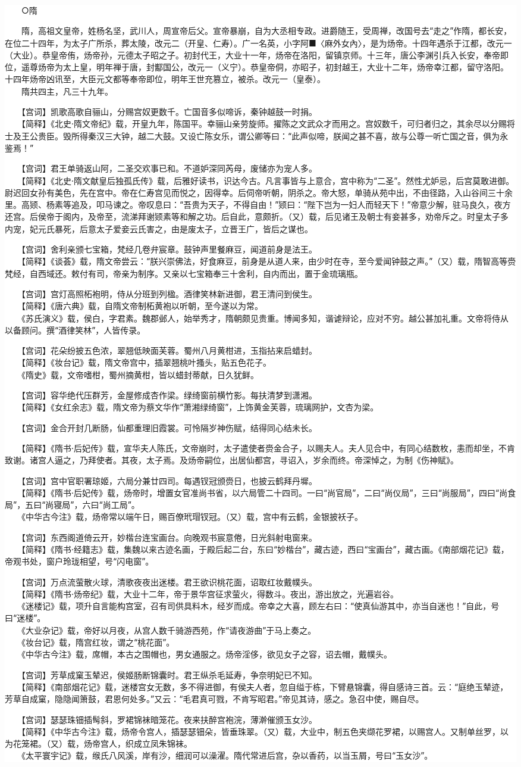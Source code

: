 　　○隋  

　　隋，高祖文皇帝，姓杨名坚，武川人，周宣帝后父。宣帝暴崩，自为大丞相专政。进爵随王，受周禅，改国号去“走之”作隋，都长安，在位二十四年，为太子广所杀，葬太陵，改元二（开皇、仁寿）。广一名英，小字阿■〈麻外女內〉，是为炀帝。十四年遇杀于江都，改元一（大业）。恭皇帝侑，炀帝孙，元德太子昭之子。初封代王，大业十一年，炀帝在洛阳，留镇京师。十三年，唐公李渊引兵入长安，奉帝即位，遥尊炀帝为太上皇，明年禅于唐，封酅国公，改元一（义宁）。恭皇帝侗，亦昭子，初封越王，大业十二年，炀帝幸江都，留守洛阳。十四年炀帝凶讯至，大臣元文都等奉帝即位，明年王世充篡立，被杀。改元一（皇泰）。  
　　隋共四主，凡三十九年。  

　　【宫词】凯歌高歌自骊山，分赐宫奴更数千。亡国音多似啼诉，秦钟越鼓一时捐。  
　　【简释】《北史·隋文帝纪》载，开皇九年，陈国平。幸骊山亲劳旋师。擢陈之文武众才而用之。宫奴数千，可归者归之，其余尽以分赐将士及王公贵臣。毁所得秦汉三大钟，越二大鼓。又设亡陈女乐，谓公卿等曰：“此声似啼，朕闻之甚不喜，故与公尊一听亡国之音，俱为永鉴焉！”  

　　【宫词】君王单骑返山阿，二圣交欢事已和。不道妒深同芮母，废储亦为宠人多。  
　　【简释】《北史·隋文献皇后独孤氏传》载，后雅好读书，识达今古。凡言事皆与上意合，宫中称为“二圣”。然性尤妒忌，后宫莫敢进御。尉迟回女孙有美色，先在宫中。帝在仁寿宫见而悦之，因得幸。后伺帝听朝，阴杀之。帝大怒，单骑从苑中出，不由径路，入山谷间三十余里。高颎、杨素等追及，叩马谏之。帝叹息曰：“吾贵为天子，不得自由！”颎曰：“陛下岂为一妇人而轻天下！”帝意少解，驻马良久，夜方还宫。后侯帝于阁内，及帝至，流涕拜谢颎素等和解之功。后自此，意颇折。（又）载，后见诸王及朝士有妾甚多，劝帝斥之。时皇太子多内宠，妃元氏暴死，后意太子爱妾云氏害之，由是废太子，立晋王广，皆后之谋也。  

　　【宫词】舍利亲颁七宝箱，梵经几卷弁宸章。鼓钟声里餐麻豆，闻道前身是法王。  
　　【简释】《谈荟》载，隋文帝尝云：“朕兴崇佛法，好食麻豆，前身是从道人来，由少时在寺，至今爱闻钟鼓之声。”（又）载，隋智高等赍梵经，自西域还。敕付有司，帝亲为制序。又亲以七宝箱奉三十舍利，自内而出，置于金琉璃瓶。  

　　【宫词】宫灯高照柘袍明，侍从分班到列楹。酒律笑林新进御，君王清问到侯生。  
　　【简释】《唐六典》载，自隋文帝制柘黄袍以听朝，至今遂以为常。  
　　《苏氏演义》载，侯白，字君素。魏郡邺人，始举秀才，隋朝颇见贵重。博闻多知，谐谑辩论，应对不穷。越公甚加礼重。文帝将侍从以备顾问。撰“酒律笑林”，人皆传录。  

　　【宫词】花朵纷披五色浓，翠翘低映面芙蓉。蜀州八月黄柑进，玉指拈来启蜡封。  
　　【简释】《妆台记》载，隋文帝宫中，插翠翘桃叶搔头，贴五色花子。  
　　《隋史》载，文帝嗜柑，蜀州摘黄柑，皆以蜡封蒂献，日久犹鲜。  

　　【宫词】容华绝代压群芳，金屋修成杏作梁。绿绮窗前横竹影。每扶清梦到潇湘。  
　　【简释】《女红余志》载，隋文帝为蔡文华作“萧湘绿绮窗”，上饰黄金芙蓉，琉璃网护，文杏为梁。  

　　【宫词】金合开封几断肠，仙都重理旧霞裳。可怜隔岁神伤赋，结得同心结未长。  

　　【简释】《隋书·后妃传》载，宣华夫人陈氏，文帝崩时，太子遣使者赍金合子，以赐夫人。夫人见合中，有同心结数枚，恚而却坐，不肯致谢。诸宫人逼之，乃拜使者。其夜，太子焉。及炀帝嗣位，出居仙都宫，寻诏入，岁余而终。帝深悼之，为制《伤神赋》。  

　　【宫词】宫中官职署琼姬，六局分兼廿四司。每遇钗冠颁赍日，也披云鹤拜丹墀。  
　　【简释】《隋书·后妃传》载，炀帝时，增置女官准尚书省，以六局管二十四司。一曰“尚官局”，二曰“尚仪局”，三曰“尚服局”，四曰“尚食局”，五曰“尚寝局”，六曰“尚工局”。  
　　《中华古今注》载，炀帝常以端午日，赐百僚玳瑁钗冠。（又）载，宫中有云鹤，金银披袄子。  

　　【宫词】东西阁道倚云开，妙楷台连宝画台。向晚观书宸意倦，日光斜射电窗来。  
　　【简释】《隋书·经籍志》载，集魏以来古迹名画，于殿后起二台，东曰“妙楷台”，藏古迹，西曰“宝画台”，藏古画。《南部烟花记》载，帝观书处，窗户玲珑相望，号“闪电窗”。  

　　【宫词】万点流萤散火球，清歌夜夜出迷楼。君王欲识桃花面，诏取红妆戴幞头。  
　　【简释】《隋书·炀帝纪》载，大业十二年，帝于景华宫征求萤火，得数斗。夜出，游出放之，光遍岩谷。  
　　《迷楼记》载，项升自言能构宫室，召有司供具料木，经岁而成。帝幸之大喜，顾左右曰：“使真仙游其中，亦当自迷也！”自此，号曰“迷楼”。  
　　《大业杂记》载，帝好以月夜，从宫人数千骑游西苑，作“请夜游曲”于马上奏之。  
　　《妆台记》载，隋宫红妆，谓之“桃花面”。  
　　《中华古今注》载，席帽，本古之围帽也，男女通服之。炀帝淫侈，欲见女子之容，诏去帽，戴幞头。  

　　【宫词】芳草成窠玉辇迟，侯姬肠断锦囊时。君王纵杀毛延寿，争奈明妃已不知。  
　　【简释】《南部烟花记》载，迷楼宫女无数，多不得进御，有侯夫人者，忽自缢于栋，下臂悬锦囊，得自感诗三首。云：“庭绝玉辇迹，芳草自成窠，隐隐闻箫鼓，君恩何处多。”又云：“毛君真可戮，不肯写昭君。”帝见其诗，感之。急召中使，赐自尽。  

　　【宫词】瑟瑟珠钿插髩斜，罗裙锦袜暗笼花。夜来扶醉宫袍浣，薄澣催颁玉女沙。  
　　【简释】《中华古今注》载，炀帝令宫人，插瑟瑟钿朵，皆垂珠翠。（又）载，大业中，制五色夹缬花罗裙，以赐宫人。又制单丝罗，以为花笼裙。（又）载，炀帝宫人，织成立凤朱锦袜。  
　　《太平寰宇记》载，缑氏八风溪，岸有沙，细润可以澡濯。隋代常进后宫，杂以香药，以当玉屑，号曰“玉女沙”。  
